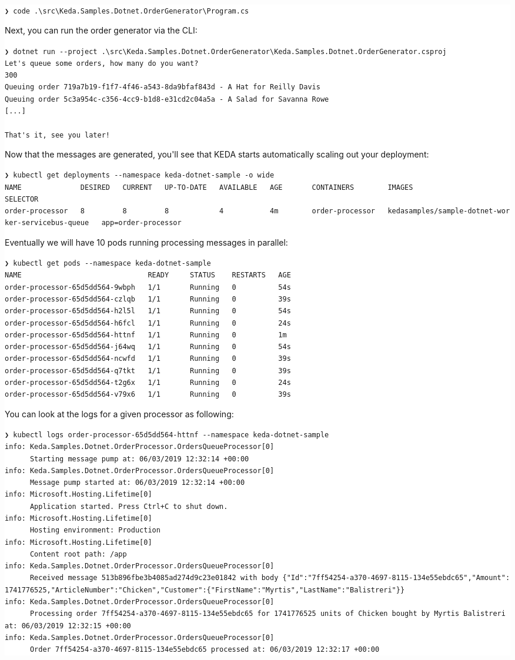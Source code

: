 ```cli
❯ code .\src\Keda.Samples.Dotnet.OrderGenerator\Program.cs
```

Next, you can run the order generator via the CLI:

```cli
❯ dotnet run --project .\src\Keda.Samples.Dotnet.OrderGenerator\Keda.Samples.Dotnet.OrderGenerator.csproj
Let's queue some orders, how many do you want?
300
Queuing order 719a7b19-f1f7-4f46-a543-8da9bfaf843d - A Hat for Reilly Davis
Queuing order 5c3a954c-c356-4cc9-b1d8-e31cd2c04a5a - A Salad for Savanna Rowe
[...]

That's it, see you later!
```

Now that the messages are generated, you'll see that KEDA starts automatically scaling out your deployment:

```cli
❯ kubectl get deployments --namespace keda-dotnet-sample -o wide
NAME              DESIRED   CURRENT   UP-TO-DATE   AVAILABLE   AGE       CONTAINERS        IMAGES                                                   SELECTOR
order-processor   8         8         8            4           4m        order-processor   kedasamples/sample-dotnet-worker-servicebus-queue   app=order-processor
```

Eventually we will have 10 pods running processing messages in parallel:

```cli
❯ kubectl get pods --namespace keda-dotnet-sample
NAME                              READY     STATUS    RESTARTS   AGE
order-processor-65d5dd564-9wbph   1/1       Running   0          54s
order-processor-65d5dd564-czlqb   1/1       Running   0          39s
order-processor-65d5dd564-h2l5l   1/1       Running   0          54s
order-processor-65d5dd564-h6fcl   1/1       Running   0          24s
order-processor-65d5dd564-httnf   1/1       Running   0          1m
order-processor-65d5dd564-j64wq   1/1       Running   0          54s
order-processor-65d5dd564-ncwfd   1/1       Running   0          39s
order-processor-65d5dd564-q7tkt   1/1       Running   0          39s
order-processor-65d5dd564-t2g6x   1/1       Running   0          24s
order-processor-65d5dd564-v79x6   1/1       Running   0          39s
```

You can look at the logs for a given processor as following:

```cli
❯ kubectl logs order-processor-65d5dd564-httnf --namespace keda-dotnet-sample
info: Keda.Samples.Dotnet.OrderProcessor.OrdersQueueProcessor[0]
      Starting message pump at: 06/03/2019 12:32:14 +00:00
info: Keda.Samples.Dotnet.OrderProcessor.OrdersQueueProcessor[0]
      Message pump started at: 06/03/2019 12:32:14 +00:00
info: Microsoft.Hosting.Lifetime[0]
      Application started. Press Ctrl+C to shut down.
info: Microsoft.Hosting.Lifetime[0]
      Hosting environment: Production
info: Microsoft.Hosting.Lifetime[0]
      Content root path: /app
info: Keda.Samples.Dotnet.OrderProcessor.OrdersQueueProcessor[0]
      Received message 513b896fbe3b4085ad274d9c23e01842 with body {"Id":"7ff54254-a370-4697-8115-134e55ebdc65","Amount":1741776525,"ArticleNumber":"Chicken","Customer":{"FirstName":"Myrtis","LastName":"Balistreri"}}
info: Keda.Samples.Dotnet.OrderProcessor.OrdersQueueProcessor[0]
      Processing order 7ff54254-a370-4697-8115-134e55ebdc65 for 1741776525 units of Chicken bought by Myrtis Balistreri at: 06/03/2019 12:32:15 +00:00
info: Keda.Samples.Dotnet.OrderProcessor.OrdersQueueProcessor[0]
      Order 7ff54254-a370-4697-8115-134e55ebdc65 processed at: 06/03/2019 12:32:17 +00:00
```